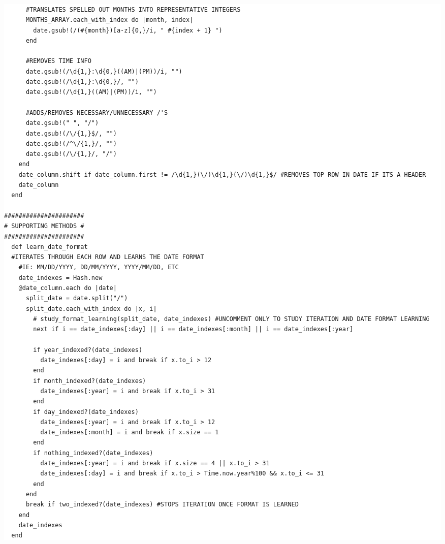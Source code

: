 	      #TRANSLATES SPELLED OUT MONTHS INTO REPRESENTATIVE INTEGERS
	      MONTHS_ARRAY.each_with_index do |month, index|
	        date.gsub!(/(#{month})[a-z]{0,}/i, " #{index + 1} ")
	      end

	      #REMOVES TIME INFO
	      date.gsub!(/\d{1,}:\d{0,}((AM)|(PM))/i, "")
	      date.gsub!(/\d{1,}:\d{0,}/, "")
	      date.gsub!(/\d{1,}((AM)|(PM))/i, "")

	      #ADDS/REMOVES NECESSARY/UNNECESSARY /'S
	      date.gsub!(" ", "/")
	      date.gsub!(/\/{1,}$/, "")
	      date.gsub!(/^\/{1,}/, "")
	      date.gsub!(/\/{1,}/, "/")
	    end
	    date_column.shift if date_column.first != /\d{1,}(\/)\d{1,}(\/)\d{1,}$/ #REMOVES TOP ROW IN DATE IF ITS A HEADER
	    date_column
	  end

	######################
	# SUPPORTING METHODS #
	######################
	  def learn_date_format
	  #ITERATES THROUGH EACH ROW AND LEARNS THE DATE FORMAT
	    #IE: MM/DD/YYYY, DD/MM/YYYY, YYYY/MM/DD, ETC
	    date_indexes = Hash.new
	    @date_column.each do |date|
	      split_date = date.split("/")
	      split_date.each_with_index do |x, i|
	        # study_format_learning(split_date, date_indexes) #UNCOMMENT ONLY TO STUDY ITERATION AND DATE FORMAT LEARNING
	        next if i == date_indexes[:day] || i == date_indexes[:month] || i == date_indexes[:year]

	        if year_indexed?(date_indexes)
	          date_indexes[:day] = i and break if x.to_i > 12
	        end
	        if month_indexed?(date_indexes)
	          date_indexes[:year] = i and break if x.to_i > 31
	        end
	        if day_indexed?(date_indexes)
	          date_indexes[:year] = i and break if x.to_i > 12
	          date_indexes[:month] = i and break if x.size == 1
	        end
	        if nothing_indexed?(date_indexes)
	          date_indexes[:year] = i and break if x.size == 4 || x.to_i > 31
	          date_indexes[:day] = i and break if x.to_i > Time.now.year%100 && x.to_i <= 31
	        end
	      end
	      break if two_indexed?(date_indexes) #STOPS ITERATION ONCE FORMAT IS LEARNED
	    end
	    date_indexes
	  end

